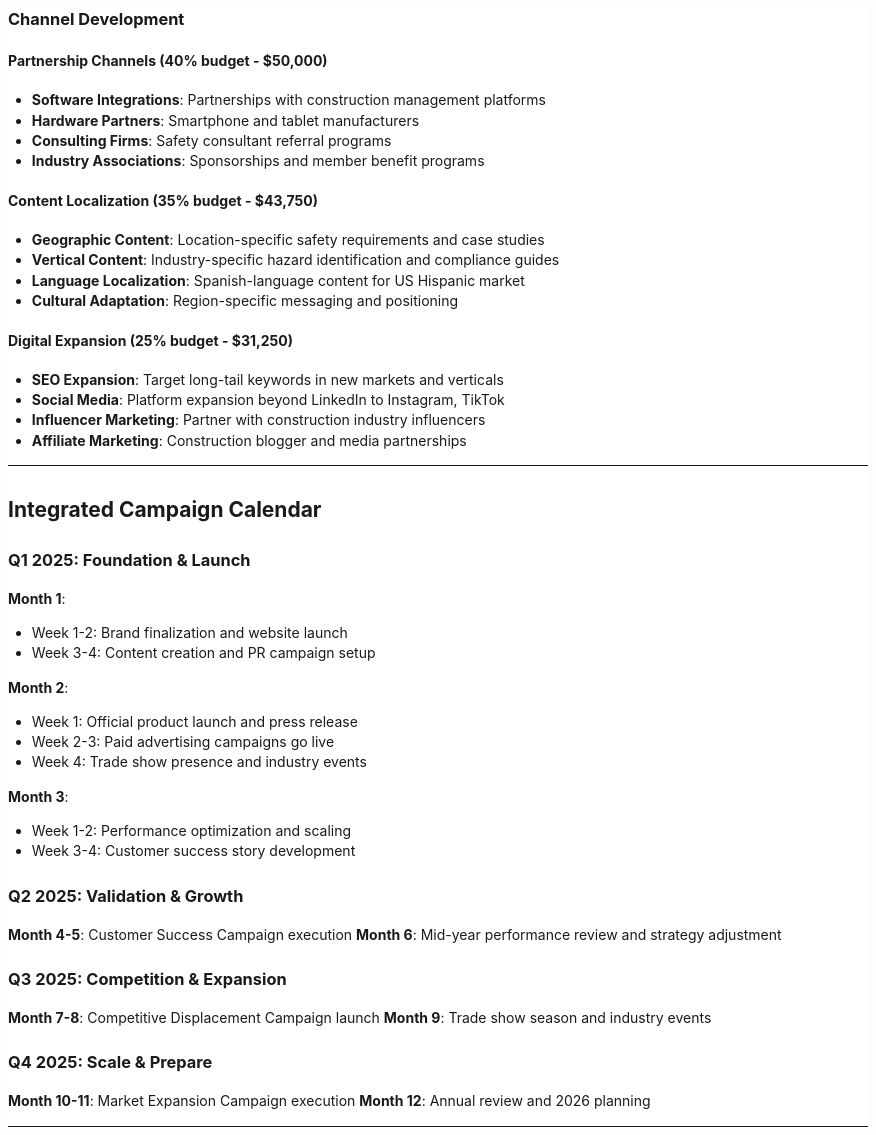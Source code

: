 ### Channel Development

#### Partnership Channels (40% budget - $50,000)
- **Software Integrations**: Partnerships with construction management platforms
- **Hardware Partners**: Smartphone and tablet manufacturers
- **Consulting Firms**: Safety consultant referral programs
- **Industry Associations**: Sponsorships and member benefit programs

#### Content Localization (35% budget - $43,750)
- **Geographic Content**: Location-specific safety requirements and case studies
- **Vertical Content**: Industry-specific hazard identification and compliance guides
- **Language Localization**: Spanish-language content for US Hispanic market
- **Cultural Adaptation**: Region-specific messaging and positioning

#### Digital Expansion (25% budget - $31,250)
- **SEO Expansion**: Target long-tail keywords in new markets and verticals
- **Social Media**: Platform expansion beyond LinkedIn to Instagram, TikTok
- **Influencer Marketing**: Partner with construction industry influencers
- **Affiliate Marketing**: Construction blogger and media partnerships

---

## Integrated Campaign Calendar

### Q1 2025: Foundation & Launch
**Month 1**: 
- Week 1-2: Brand finalization and website launch
- Week 3-4: Content creation and PR campaign setup

**Month 2**:
- Week 1: Official product launch and press release
- Week 2-3: Paid advertising campaigns go live
- Week 4: Trade show presence and industry events

**Month 3**:
- Week 1-2: Performance optimization and scaling
- Week 3-4: Customer success story development

### Q2 2025: Validation & Growth
**Month 4-5**: Customer Success Campaign execution
**Month 6**: Mid-year performance review and strategy adjustment

### Q3 2025: Competition & Expansion  
**Month 7-8**: Competitive Displacement Campaign launch
**Month 9**: Trade show season and industry events

### Q4 2025: Scale & Prepare
**Month 10-11**: Market Expansion Campaign execution
**Month 12**: Annual review and 2026 planning

---